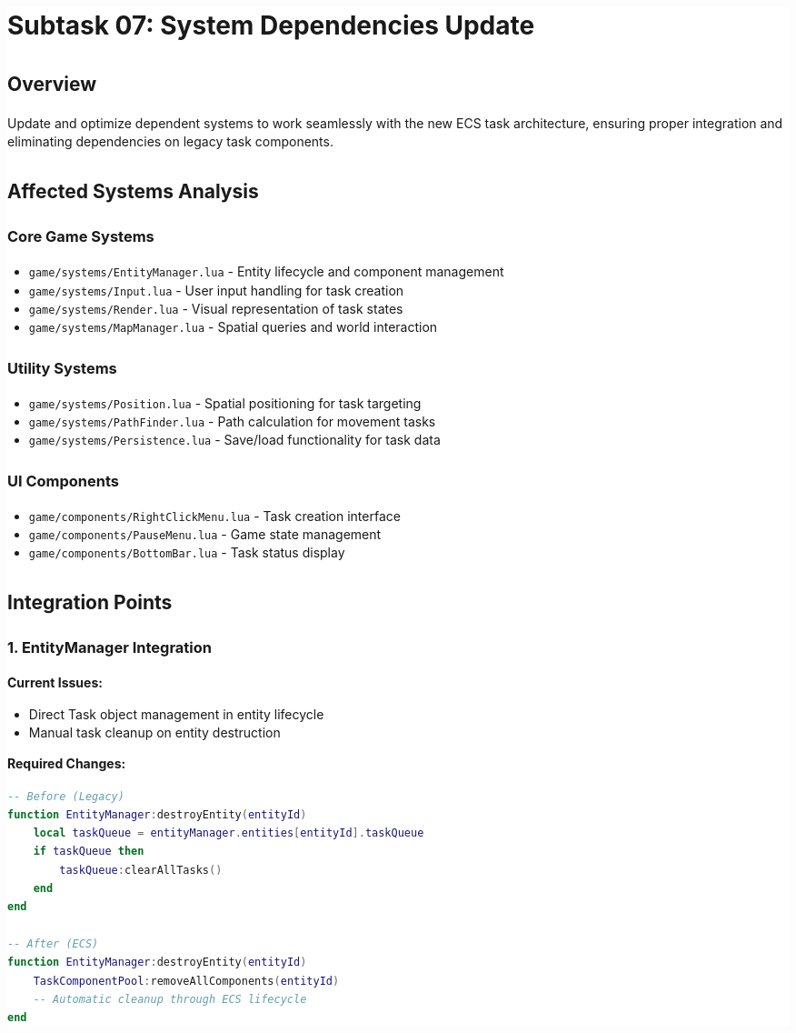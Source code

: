 # Subtask 07: System Dependencies Update

## Overview
Update and optimize dependent systems to work seamlessly with the new ECS task architecture, ensuring proper integration and eliminating dependencies on legacy task components.

## Affected Systems Analysis

### Core Game Systems
- `game/systems/EntityManager.lua` - Entity lifecycle and component management
- `game/systems/Input.lua` - User input handling for task creation
- `game/systems/Render.lua` - Visual representation of task states
- `game/systems/MapManager.lua` - Spatial queries and world interaction

### Utility Systems  
- `game/systems/Position.lua` - Spatial positioning for task targeting
- `game/systems/PathFinder.lua` - Path calculation for movement tasks
- `game/systems/Persistence.lua` - Save/load functionality for task data

### UI Components
- `game/components/RightClickMenu.lua` - Task creation interface
- `game/components/PauseMenu.lua` - Game state management
- `game/components/BottomBar.lua` - Task status display

## Integration Points

### 1. EntityManager Integration
**Current Issues:**
- Direct Task object management in entity lifecycle
- Manual task cleanup on entity destruction

**Required Changes:**
```lua
-- Before (Legacy)
function EntityManager:destroyEntity(entityId)
    local taskQueue = entityManager.entities[entityId].taskQueue
    if taskQueue then
        taskQueue:clearAllTasks()
    end
end

-- After (ECS)
function EntityManager:destroyEntity(entityId) 
    TaskComponentPool:removeAllComponents(entityId)
    -- Automatic cleanup through ECS lifecycle
end
```

